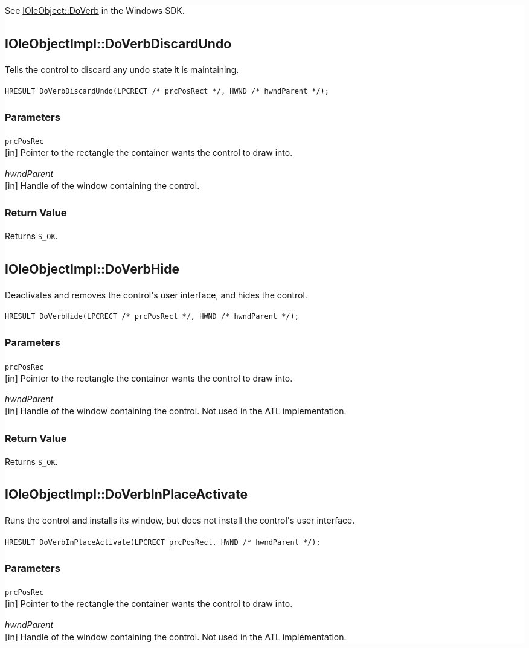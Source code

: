  See [IOleObject::DoVerb](http://msdn.microsoft.com/library/windows/desktop/ms694508) in the Windows SDK.  
  
##  <a name="doverbdiscardundo"></a>  IOleObjectImpl::DoVerbDiscardUndo  
 Tells the control to discard any undo state it is maintaining.  
  
```
HRESULT DoVerbDiscardUndo(LPCRECT /* prcPosRect */, HWND /* hwndParent */);
```  
  
### Parameters  
 `prcPosRec`  
 [in] Pointer to the rectangle the container wants the control to draw into.  
  
 *hwndParent*  
 [in] Handle of the window containing the control.  
  
### Return Value  
 Returns `S_OK`.  
  
##  <a name="doverbhide"></a>  IOleObjectImpl::DoVerbHide  
 Deactivates and removes the control's user interface, and hides the control.  
  
```
HRESULT DoVerbHide(LPCRECT /* prcPosRect */, HWND /* hwndParent */);
```  
  
### Parameters  
 `prcPosRec`  
 [in] Pointer to the rectangle the container wants the control to draw into.  
  
 *hwndParent*  
 [in] Handle of the window containing the control. Not used in the ATL implementation.  
  
### Return Value  
 Returns `S_OK`.  
  
##  <a name="doverbinplaceactivate"></a>  IOleObjectImpl::DoVerbInPlaceActivate  
 Runs the control and installs its window, but does not install the control's user interface.  
  
```
HRESULT DoVerbInPlaceActivate(LPCRECT prcPosRect, HWND /* hwndParent */);
```  
  
### Parameters  
 `prcPosRec`  
 [in] Pointer to the rectangle the container wants the control to draw into.  
  
 *hwndParent*  
 [in] Handle of the window containing the control. Not used in the ATL implementation.  
  